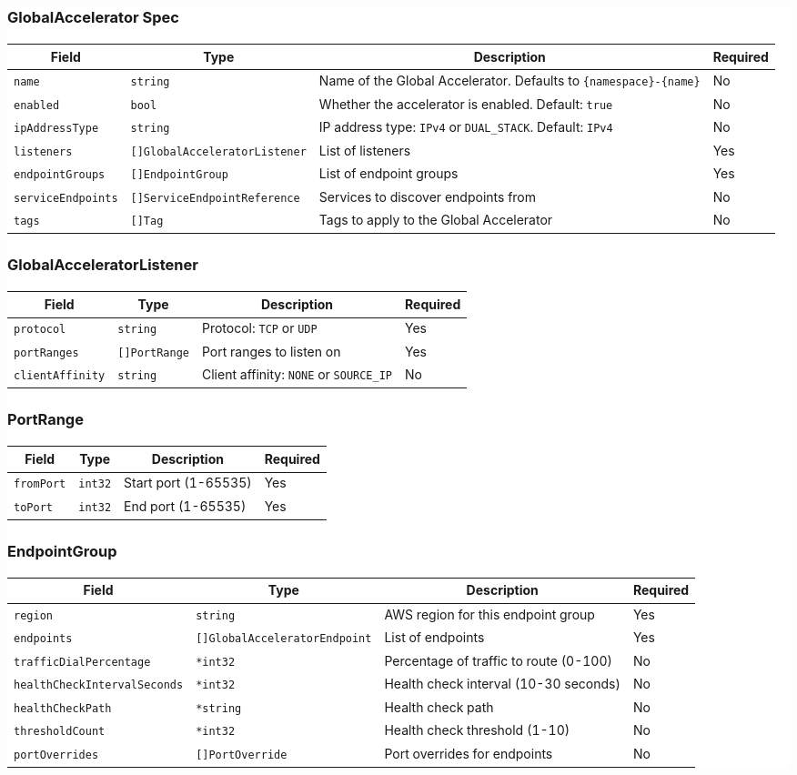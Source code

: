 ### GlobalAccelerator Spec

| Field | Type | Description | Required |
|-------|------|-------------|----------|
| `name` | `string` | Name of the Global Accelerator. Defaults to `{namespace}-{name}` | No |
| `enabled` | `bool` | Whether the accelerator is enabled. Default: `true` | No |
| `ipAddressType` | `string` | IP address type: `IPv4` or `DUAL_STACK`. Default: `IPv4` | No |
| `listeners` | `[]GlobalAcceleratorListener` | List of listeners | Yes |
| `endpointGroups` | `[]EndpointGroup` | List of endpoint groups | Yes |
| `serviceEndpoints` | `[]ServiceEndpointReference` | Services to discover endpoints from | No |
| `tags` | `[]Tag` | Tags to apply to the Global Accelerator | No |

### GlobalAcceleratorListener

| Field | Type | Description | Required |
|-------|------|-------------|----------|
| `protocol` | `string` | Protocol: `TCP` or `UDP` | Yes |
| `portRanges` | `[]PortRange` | Port ranges to listen on | Yes |
| `clientAffinity` | `string` | Client affinity: `NONE` or `SOURCE_IP` | No |

### PortRange

| Field | Type | Description | Required |
|-------|------|-------------|----------|
| `fromPort` | `int32` | Start port (1-65535) | Yes |
| `toPort` | `int32` | End port (1-65535) | Yes |

### EndpointGroup

| Field | Type | Description | Required |
|-------|------|-------------|----------|
| `region` | `string` | AWS region for this endpoint group | Yes |
| `endpoints` | `[]GlobalAcceleratorEndpoint` | List of endpoints | Yes |
| `trafficDialPercentage` | `*int32` | Percentage of traffic to route (0-100) | No |
| `healthCheckIntervalSeconds` | `*int32` | Health check interval (10-30 seconds) | No |
| `healthCheckPath` | `*string` | Health check path | No |
| `thresholdCount` | `*int32` | Health check threshold (1-10) | No |
| `portOverrides` | `[]PortOverride` | Port overrides for endpoints | No |
